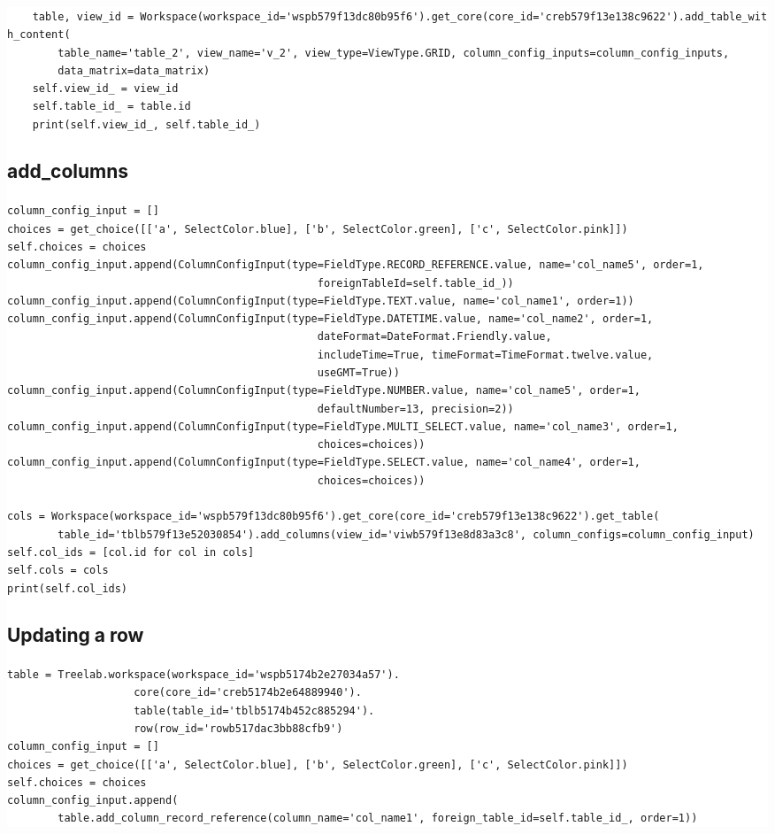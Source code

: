         table, view_id = Workspace(workspace_id='wspb579f13dc80b95f6').get_core(core_id='creb579f13e138c9622').add_table_with_content(
            table_name='table_2', view_name='v_2', view_type=ViewType.GRID, column_config_inputs=column_config_inputs,
            data_matrix=data_matrix)
        self.view_id_ = view_id
        self.table_id_ = table.id
        print(self.view_id_, self.table_id_)

    
    
## add_columns


    column_config_input = []
    choices = get_choice([['a', SelectColor.blue], ['b', SelectColor.green], ['c', SelectColor.pink]])
    self.choices = choices
    column_config_input.append(ColumnConfigInput(type=FieldType.RECORD_REFERENCE.value, name='col_name5', order=1,
                                                     foreignTableId=self.table_id_))
    column_config_input.append(ColumnConfigInput(type=FieldType.TEXT.value, name='col_name1', order=1))
    column_config_input.append(ColumnConfigInput(type=FieldType.DATETIME.value, name='col_name2', order=1,
                                                     dateFormat=DateFormat.Friendly.value,
                                                     includeTime=True, timeFormat=TimeFormat.twelve.value,
                                                     useGMT=True))
    column_config_input.append(ColumnConfigInput(type=FieldType.NUMBER.value, name='col_name5', order=1,
                                                     defaultNumber=13, precision=2))
    column_config_input.append(ColumnConfigInput(type=FieldType.MULTI_SELECT.value, name='col_name3', order=1,
                                                     choices=choices))
    column_config_input.append(ColumnConfigInput(type=FieldType.SELECT.value, name='col_name4', order=1,
                                                     choices=choices))

    cols = Workspace(workspace_id='wspb579f13dc80b95f6').get_core(core_id='creb579f13e138c9622').get_table(
            table_id='tblb579f13e52030854').add_columns(view_id='viwb579f13e8d83a3c8', column_configs=column_config_input)
    self.col_ids = [col.id for col in cols]
    self.cols = cols
    print(self.col_ids)
    

## Updating a row
    table = Treelab.workspace(workspace_id='wspb5174b2e27034a57').
                        core(core_id='creb5174b2e64889940').
                        table(table_id='tblb5174b452c885294').
                        row(row_id='rowb517dac3bb88cfb9')
    column_config_input = []
    choices = get_choice([['a', SelectColor.blue], ['b', SelectColor.green], ['c', SelectColor.pink]])
    self.choices = choices
    column_config_input.append(
            table.add_column_record_reference(column_name='col_name1', foreign_table_id=self.table_id_, order=1))
